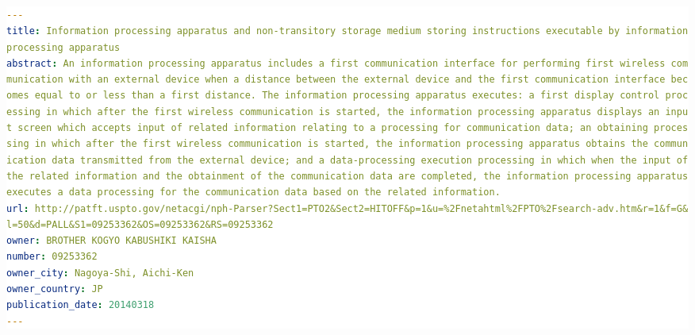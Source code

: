 ```yaml
---
title: Information processing apparatus and non-transitory storage medium storing instructions executable by information processing apparatus
abstract: An information processing apparatus includes a first communication interface for performing first wireless communication with an external device when a distance between the external device and the first communication interface becomes equal to or less than a first distance. The information processing apparatus executes: a first display control processing in which after the first wireless communication is started, the information processing apparatus displays an input screen which accepts input of related information relating to a processing for communication data; an obtaining processing in which after the first wireless communication is started, the information processing apparatus obtains the communication data transmitted from the external device; and a data-processing execution processing in which when the input of the related information and the obtainment of the communication data are completed, the information processing apparatus executes a data processing for the communication data based on the related information.
url: http://patft.uspto.gov/netacgi/nph-Parser?Sect1=PTO2&Sect2=HITOFF&p=1&u=%2Fnetahtml%2FPTO%2Fsearch-adv.htm&r=1&f=G&l=50&d=PALL&S1=09253362&OS=09253362&RS=09253362
owner: BROTHER KOGYO KABUSHIKI KAISHA
number: 09253362
owner_city: Nagoya-Shi, Aichi-Ken
owner_country: JP
publication_date: 20140318
---
```

